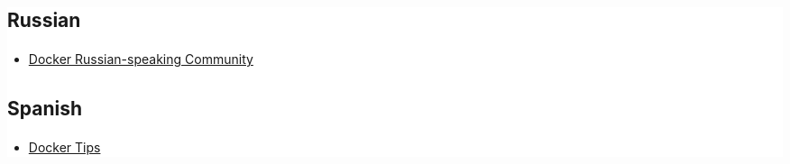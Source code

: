 ## Russian

- [Docker Russian-speaking Community](https://t.me/docker_ru)

## Spanish

- [Docker Tips](https://dockertips.com/)

[contributing]: https://github.com/veggiemonk/awesome-docker/blob/master/.github/CONTRIBUTING.md
[calico]: https://github.com/projectcalico/calicoctl
[centurylinklabs]: https://github.com/CenturyLinkLabs
[containx]: https://github.com/ContainX
[coreos]: https://github.com/coreos
[cncf]: https://www.cncf.io
[distribution]: https://github.com/docker/distribution
[docker-for-windows]: https://docs.docker.com/docker-for-windows/
[docker]: https://github.com/docker
[editreadme]: https://github.com/veggiemonk/awesome-docker/edit/master/README.md
[fgrehm]: https://github.com/fgrehm
[gesellix]: https://github.com/gesellix
[genuinetools]: https://github.com/genuinetools
[gliderlabs]: https://github.com/gliderlabs
[google]: https://github.com/google
[googlecontainertools]: https://github.com/GoogleContainerTools
[inspec]: https://github.com/inspec/inspec
[jessfraz]: https://github.com/jessfraz
[jpetazzo]: https://github.com/jpetazzo
[jwilder]: https://github.com/jwilder
[kubernetes]: https://kubernetes.io
[nvidia]: https://github.com/nvidia
[nginxproxy]: https://github.com/jwilder/nginx-proxy
[openshift]: https://www.okd.io
[oracle]: https://github.com/oracle
[progrium]: https://github.com/progrium
[ramitsurana]: https://github.com/ramitsurana
[rancher]: https://github.com/rancher
[sindresorhus]: https://github.com/sindresorhus/awesome
[spotify]: https://github.com/spotify
[vegasbrianc]: https://github.com/vegasbrianc
[vfarcic]: https://github.com/vfarcic
[weave]: https://github.com/weaveworks/weave